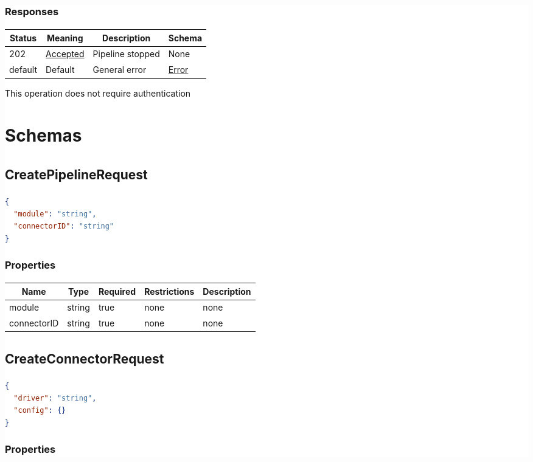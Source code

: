 <h3 id="stop-pipeline-responses">Responses</h3>

|Status|Meaning|Description|Schema|
|---|---|---|---|
|202|[Accepted](https://tools.ietf.org/html/rfc7231#section-6.3.3)|Pipeline stopped|None|
|default|Default|General error|[Error](#schemaerror)|

<aside class="success">
This operation does not require authentication
</aside>

# Schemas

<h2 id="tocS_CreatePipelineRequest">CreatePipelineRequest</h2>

<a id="schemacreatepipelinerequest"></a>
<a id="schema_CreatePipelineRequest"></a>
<a id="tocScreatepipelinerequest"></a>
<a id="tocscreatepipelinerequest"></a>

```json
{
  "module": "string",
  "connectorID": "string"
}

```

### Properties

|Name|Type|Required|Restrictions|Description|
|---|---|---|---|---|
|module|string|true|none|none|
|connectorID|string|true|none|none|

<h2 id="tocS_CreateConnectorRequest">CreateConnectorRequest</h2>

<a id="schemacreateconnectorrequest"></a>
<a id="schema_CreateConnectorRequest"></a>
<a id="tocScreateconnectorrequest"></a>
<a id="tocscreateconnectorrequest"></a>

```json
{
  "driver": "string",
  "config": {}
}

```

### Properties
